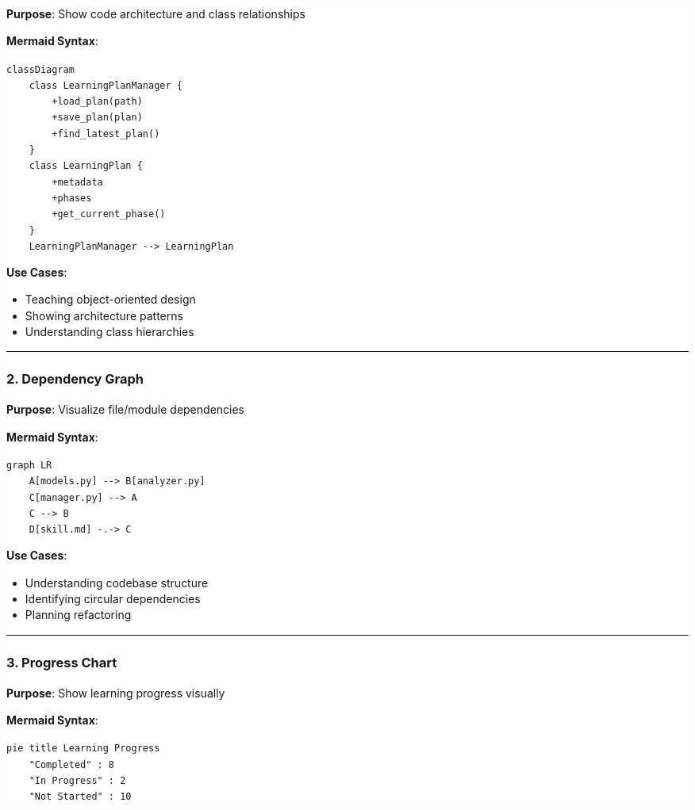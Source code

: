 **Purpose**: Show code architecture and class relationships

**Mermaid Syntax**:
```mermaid
classDiagram
    class LearningPlanManager {
        +load_plan(path)
        +save_plan(plan)
        +find_latest_plan()
    }
    class LearningPlan {
        +metadata
        +phases
        +get_current_phase()
    }
    LearningPlanManager --> LearningPlan
```

**Use Cases**:
- Teaching object-oriented design
- Showing architecture patterns
- Understanding class hierarchies

---

### 2. Dependency Graph

**Purpose**: Visualize file/module dependencies

**Mermaid Syntax**:
```mermaid
graph LR
    A[models.py] --> B[analyzer.py]
    C[manager.py] --> A
    C --> B
    D[skill.md] -.-> C
```

**Use Cases**:
- Understanding codebase structure
- Identifying circular dependencies
- Planning refactoring

---

### 3. Progress Chart

**Purpose**: Show learning progress visually

**Mermaid Syntax**:
```mermaid
pie title Learning Progress
    "Completed" : 8
    "In Progress" : 2
    "Not Started" : 10
```

